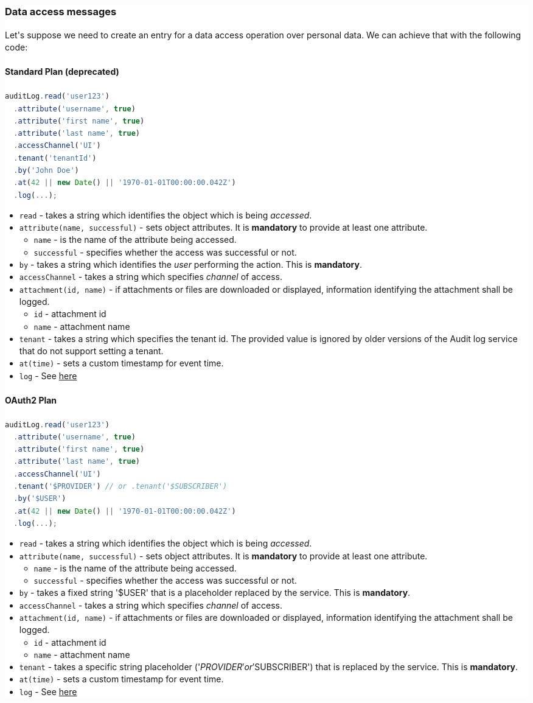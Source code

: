 ### Data access messages

Let's suppose we need to create an entry for a data access operation over personal data. We can achieve that with the following code:

#### Standard Plan (deprecated)

```js
auditLog.read('user123')
  .attribute('username', true)
  .attribute('first name', true)
  .attribute('last name', true)
  .accessChannel('UI')
  .tenant('tenantId')
  .by('John Doe')
  .at(42 || new Date() || '1970-01-01T00:00:00.042Z')
  .log(...);
```

* `read` - takes a string which identifies the object which is being *accessed*.
* `attribute(name, successful)` - sets object attributes. It is **mandatory** to provide at least one attribute.
  * `name` - is the name of the attribute being accessed.
  * `successful` - specifies whether the access was successful or not.
* `by` - takes a string which identifies the *user* performing the action. This is **mandatory**.
* `accessChannel` - takes a string which specifies *channel* of access.
* `attachment(id, name)` - if attachments or files are downloaded or displayed, information identifying the attachment shall be logged.
  * `id` - attachment id
  * `name` - attachment name
* `tenant` - takes a string which specifies the tenant id. The provided value is ignored by older versions of the Audit log service that do not support setting a tenant.
* `at(time)` - sets a custom timestamp for event time.
* `log` - See [here](#logging-a-message)

#### OAuth2 Plan

```js
auditLog.read('user123')
  .attribute('username', true)
  .attribute('first name', true)
  .attribute('last name', true)
  .accessChannel('UI')
  .tenant('$PROVIDER') // or .tenant('$SUBSCRIBER')
  .by('$USER')
  .at(42 || new Date() || '1970-01-01T00:00:00.042Z')
  .log(...);
```

* `read` - takes a string which identifies the object which is being *accessed*.
* `attribute(name, successful)` - sets object attributes. It is **mandatory** to provide at least one attribute.
  * `name` - is the name of the attribute being accessed.
  * `successful` - specifies whether the access was successful or not.
* `by` - takes a fixed string '$USER' that is a placeholder replaced by the service. This is **mandatory**.
* `accessChannel` - takes a string which specifies *channel* of access.
* `attachment(id, name)` - if attachments or files are downloaded or displayed, information identifying the attachment shall be logged.
  * `id` - attachment id
  * `name` - attachment name
* `tenant` - takes a specific string placeholder ('$PROVIDER' or '$SUBSCRIBER') that is replaced by the service. This is **mandatory**.
* `at(time)` - sets a custom timestamp for event time.
* `log` - See [here](#logging-a-message)
